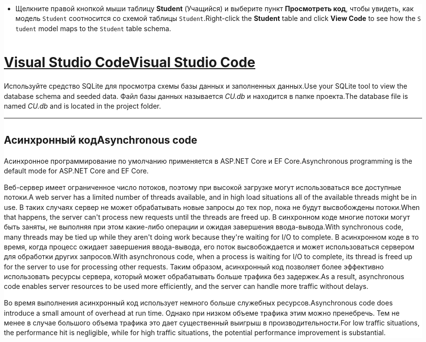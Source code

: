 * <span data-ttu-id="1c7f0-336">Щелкните правой кнопкой мыши таблицу **Student** (Учащийся) и выберите пункт **Просмотреть код**, чтобы увидеть, как модель `Student` соотносится со схемой таблицы `Student`.</span><span class="sxs-lookup"><span data-stu-id="1c7f0-336">Right-click the **Student** table and click **View Code** to see how the `Student` model maps to the `Student` table schema.</span></span>

# <a name="visual-studio-code"></a>[<span data-ttu-id="1c7f0-337">Visual Studio Code</span><span class="sxs-lookup"><span data-stu-id="1c7f0-337">Visual Studio Code</span></span>](#tab/visual-studio-code)

<span data-ttu-id="1c7f0-338">Используйте средство SQLite для просмотра схемы базы данных и заполненных данных.</span><span class="sxs-lookup"><span data-stu-id="1c7f0-338">Use your SQLite tool to view the database schema and seeded data.</span></span> <span data-ttu-id="1c7f0-339">Файл базы данных называется *CU.db* и находится в папке проекта.</span><span class="sxs-lookup"><span data-stu-id="1c7f0-339">The database file is named *CU.db* and is located in the project folder.</span></span>

---

## <a name="asynchronous-code"></a><span data-ttu-id="1c7f0-340">Асинхронный код</span><span class="sxs-lookup"><span data-stu-id="1c7f0-340">Asynchronous code</span></span>

<span data-ttu-id="1c7f0-341">Асинхронное программирование по умолчанию применяется в ASP.NET Core и EF Core.</span><span class="sxs-lookup"><span data-stu-id="1c7f0-341">Asynchronous programming is the default mode for ASP.NET Core and EF Core.</span></span>

<span data-ttu-id="1c7f0-342">Веб-сервер имеет ограниченное число потоков, поэтому при высокой загрузке могут использоваться все доступные потоки.</span><span class="sxs-lookup"><span data-stu-id="1c7f0-342">A web server has a limited number of threads available, and in high load situations all of the available threads might be in use.</span></span> <span data-ttu-id="1c7f0-343">В таких случаях сервер не может обрабатывать новые запросы до тех пор, пока не будут высвобождены потоки.</span><span class="sxs-lookup"><span data-stu-id="1c7f0-343">When that happens, the server can't process new requests until the threads are freed up.</span></span> <span data-ttu-id="1c7f0-344">В синхронном коде многие потоки могут быть заняты, не выполняя при этом какие-либо операции и ожидая завершения ввода-вывода.</span><span class="sxs-lookup"><span data-stu-id="1c7f0-344">With synchronous code, many threads may be tied up while they aren't doing work because they're waiting for I/O to complete.</span></span> <span data-ttu-id="1c7f0-345">В асинхронном коде в то время, когда процесс ожидает завершения ввода-вывода, его поток высвобождается и может использоваться сервером для обработки других запросов.</span><span class="sxs-lookup"><span data-stu-id="1c7f0-345">With asynchronous code, when a process is waiting for I/O to complete, its thread is freed up for the server to use for processing other requests.</span></span> <span data-ttu-id="1c7f0-346">Таким образом, асинхронный код позволяет более эффективно использовать ресурсы сервера, который может обрабатывать больше трафика без задержек.</span><span class="sxs-lookup"><span data-stu-id="1c7f0-346">As a result, asynchronous code enables server resources to be used more efficiently, and the server can handle more traffic without delays.</span></span>

<span data-ttu-id="1c7f0-347">Во время выполнения асинхронный код использует немного больше служебных ресурсов.</span><span class="sxs-lookup"><span data-stu-id="1c7f0-347">Asynchronous code does introduce a small amount of overhead at run time.</span></span> <span data-ttu-id="1c7f0-348">Однако при низком объеме трафика этим можно пренебречь. Тем не менее в случае большого объема трафика это дает существенный выигрыш в производительности.</span><span class="sxs-lookup"><span data-stu-id="1c7f0-348">For low traffic situations, the performance hit is negligible, while for high traffic situations, the potential performance improvement is substantial.</span></span>
